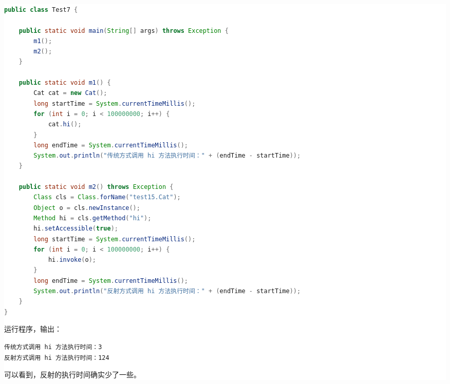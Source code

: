 ```java
public class Test7 {

    public static void main(String[] args) throws Exception {
        m1();
        m2();
    }

    public static void m1() {
        Cat cat = new Cat();
        long startTime = System.currentTimeMillis();
        for (int i = 0; i < 100000000; i++) {
            cat.hi();
        }
        long endTime = System.currentTimeMillis();
        System.out.println("传统方式调用 hi 方法执行时间：" + (endTime - startTime));
    }

    public static void m2() throws Exception {
        Class cls = Class.forName("test15.Cat");
        Object o = cls.newInstance();
        Method hi = cls.getMethod("hi");
        hi.setAccessible(true);
        long startTime = System.currentTimeMillis();
        for (int i = 0; i < 100000000; i++) {
            hi.invoke(o);
        }
        long endTime = System.currentTimeMillis();
        System.out.println("反射方式调用 hi 方法执行时间：" + (endTime - startTime));
    }
}
```

运行程序，输出：

```plain
传统方式调用 hi 方法执行时间：3
反射方式调用 hi 方法执行时间：124
```

可以看到，反射的执行时间确实少了一些。
